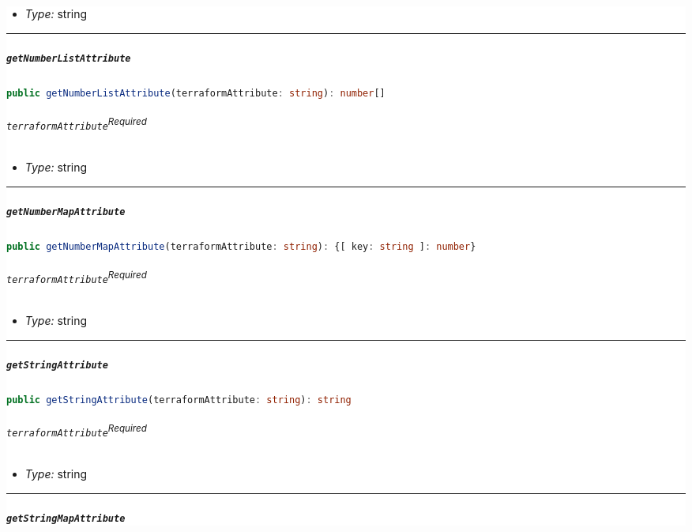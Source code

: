 - *Type:* string

---

##### `getNumberListAttribute` <a name="getNumberListAttribute" id="@cdktf/aws-cdk.ecrPullThroughCacheRule.EcrPullThroughCacheRule.getNumberListAttribute"></a>

```typescript
public getNumberListAttribute(terraformAttribute: string): number[]
```

###### `terraformAttribute`<sup>Required</sup> <a name="terraformAttribute" id="@cdktf/aws-cdk.ecrPullThroughCacheRule.EcrPullThroughCacheRule.getNumberListAttribute.parameter.terraformAttribute"></a>

- *Type:* string

---

##### `getNumberMapAttribute` <a name="getNumberMapAttribute" id="@cdktf/aws-cdk.ecrPullThroughCacheRule.EcrPullThroughCacheRule.getNumberMapAttribute"></a>

```typescript
public getNumberMapAttribute(terraformAttribute: string): {[ key: string ]: number}
```

###### `terraformAttribute`<sup>Required</sup> <a name="terraformAttribute" id="@cdktf/aws-cdk.ecrPullThroughCacheRule.EcrPullThroughCacheRule.getNumberMapAttribute.parameter.terraformAttribute"></a>

- *Type:* string

---

##### `getStringAttribute` <a name="getStringAttribute" id="@cdktf/aws-cdk.ecrPullThroughCacheRule.EcrPullThroughCacheRule.getStringAttribute"></a>

```typescript
public getStringAttribute(terraformAttribute: string): string
```

###### `terraformAttribute`<sup>Required</sup> <a name="terraformAttribute" id="@cdktf/aws-cdk.ecrPullThroughCacheRule.EcrPullThroughCacheRule.getStringAttribute.parameter.terraformAttribute"></a>

- *Type:* string

---

##### `getStringMapAttribute` <a name="getStringMapAttribute" id="@cdktf/aws-cdk.ecrPullThroughCacheRule.EcrPullThroughCacheRule.getStringMapAttribute"></a>

